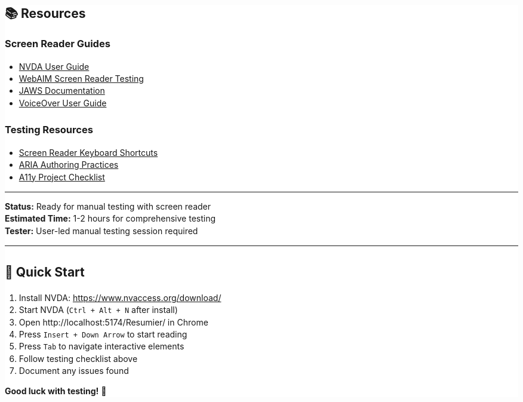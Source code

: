 
## 📚 Resources

### Screen Reader Guides
- [NVDA User Guide](https://www.nvaccess.org/files/nvda/documentation/userGuide.html)
- [WebAIM Screen Reader Testing](https://webaim.org/articles/screenreader_testing/)
- [JAWS Documentation](https://support.freedomscientific.com/Downloads/JAWS)
- [VoiceOver User Guide](https://support.apple.com/guide/voiceover/welcome/mac)

### Testing Resources
- [Screen Reader Keyboard Shortcuts](https://dequeuniversity.com/screenreaders/)
- [ARIA Authoring Practices](https://www.w3.org/WAI/ARIA/apg/)
- [A11y Project Checklist](https://www.a11yproject.com/checklist/)

---

**Status:** Ready for manual testing with screen reader  
**Estimated Time:** 1-2 hours for comprehensive testing  
**Tester:** User-led manual testing session required

---

## 🚀 Quick Start

1. Install NVDA: https://www.nvaccess.org/download/
2. Start NVDA (`Ctrl + Alt + N` after install)
3. Open http://localhost:5174/Resumier/ in Chrome
4. Press `Insert + Down Arrow` to start reading
5. Press `Tab` to navigate interactive elements
6. Follow testing checklist above
7. Document any issues found

**Good luck with testing!** 🎯

